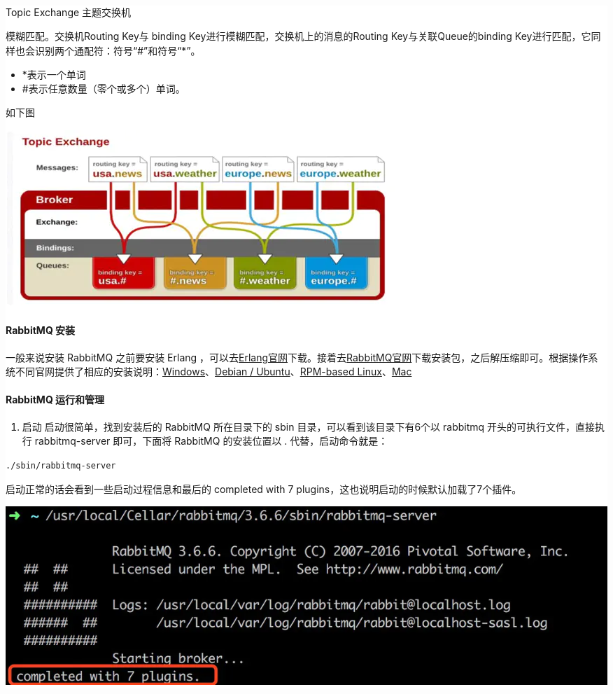 

Topic Exchange 主题交换机

模糊匹配。交换机Routing Key与 binding Key进行模糊匹配，交换机上的消息的Routing Key与关联Queue的binding Key进行匹配，它同样也会识别两个通配符：符号“#”和符号“*”。

- *表示一个单词
- \#表示任意数量（零个或多个）单词。

如下图

![9](2021-07-27-RabbitMQ.assets/9.png)





#### RabbitMQ 安装

一般来说安装 RabbitMQ 之前要安装 Erlang ，可以去[Erlang官网](https://link.jianshu.com?t=http://www.erlang.org/downloads)下载。接着去[RabbitMQ官网](https://link.jianshu.com?t=https://www.rabbitmq.com/download.html)下载安装包，之后解压缩即可。根据操作系统不同官网提供了相应的安装说明：[Windows](https://link.jianshu.com?t=http://www.rabbitmq.com/install-windows.html)、[Debian / Ubuntu](https://link.jianshu.com?t=http://www.rabbitmq.com/install-debian.html)、[RPM-based Linux](https://link.jianshu.com?t=http://www.rabbitmq.com/install-rpm.html)、[Mac](https://link.jianshu.com?t=http://www.rabbitmq.com/install-standalone-mac.html)



#### RabbitMQ 运行和管理

1. 启动
    启动很简单，找到安装后的 RabbitMQ 所在目录下的 sbin 目录，可以看到该目录下有6个以 rabbitmq 开头的可执行文件，直接执行 rabbitmq-server 即可，下面将 RabbitMQ 的安装位置以 . 代替，启动命令就是：



```undefined
./sbin/rabbitmq-server
```

启动正常的话会看到一些启动过程信息和最后的 completed with 7 plugins，这也说明启动的时候默认加载了7个插件。



![10](2021-07-27-RabbitMQ.assets/10.png)
